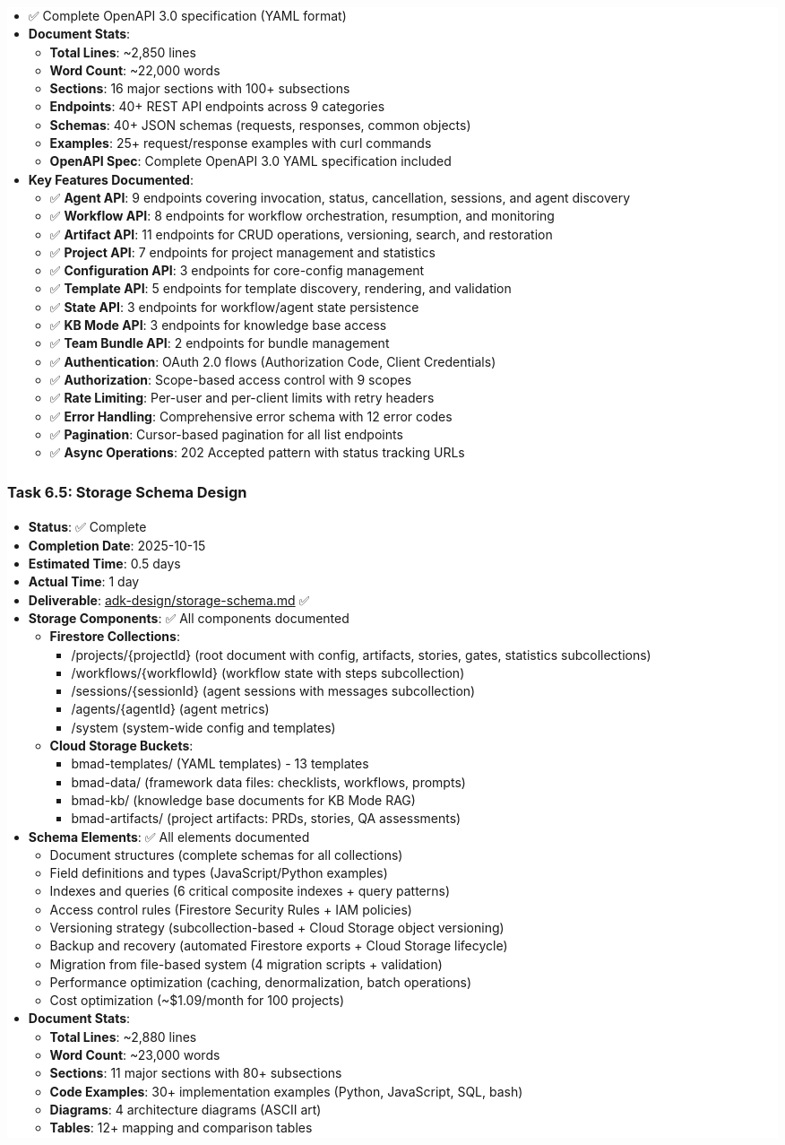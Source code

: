  - ✅ Complete OpenAPI 3.0 specification (YAML format)
- **Document Stats**:
  - **Total Lines**: ~2,850 lines
  - **Word Count**: ~22,000 words
  - **Sections**: 16 major sections with 100+ subsections
  - **Endpoints**: 40+ REST API endpoints across 9 categories
  - **Schemas**: 40+ JSON schemas (requests, responses, common objects)
  - **Examples**: 25+ request/response examples with curl commands
  - **OpenAPI Spec**: Complete OpenAPI 3.0 YAML specification included
- **Key Features Documented**:
  - ✅ **Agent API**: 9 endpoints covering invocation, status, cancellation, sessions, and agent discovery
  - ✅ **Workflow API**: 8 endpoints for workflow orchestration, resumption, and monitoring
  - ✅ **Artifact API**: 11 endpoints for CRUD operations, versioning, search, and restoration
  - ✅ **Project API**: 7 endpoints for project management and statistics
  - ✅ **Configuration API**: 3 endpoints for core-config management
  - ✅ **Template API**: 5 endpoints for template discovery, rendering, and validation
  - ✅ **State API**: 3 endpoints for workflow/agent state persistence
  - ✅ **KB Mode API**: 3 endpoints for knowledge base access
  - ✅ **Team Bundle API**: 2 endpoints for bundle management
  - ✅ **Authentication**: OAuth 2.0 flows (Authorization Code, Client Credentials)
  - ✅ **Authorization**: Scope-based access control with 9 scopes
  - ✅ **Rate Limiting**: Per-user and per-client limits with retry headers
  - ✅ **Error Handling**: Comprehensive error schema with 12 error codes
  - ✅ **Pagination**: Cursor-based pagination for all list endpoints
  - ✅ **Async Operations**: 202 Accepted pattern with status tracking URLs

### Task 6.5: Storage Schema Design
- **Status**: ✅ Complete
- **Completion Date**: 2025-10-15
- **Estimated Time**: 0.5 days
- **Actual Time**: 1 day
- **Deliverable**: [adk-design/storage-schema.md](../adk-design/storage-schema.md) ✅
- **Storage Components**: ✅ All components documented
  - **Firestore Collections**:
    - /projects/{projectId} (root document with config, artifacts, stories, gates, statistics subcollections)
    - /workflows/{workflowId} (workflow state with steps subcollection)
    - /sessions/{sessionId} (agent sessions with messages subcollection)
    - /agents/{agentId} (agent metrics)
    - /system (system-wide config and templates)
  - **Cloud Storage Buckets**:
    - bmad-templates/ (YAML templates) - 13 templates
    - bmad-data/ (framework data files: checklists, workflows, prompts)
    - bmad-kb/ (knowledge base documents for KB Mode RAG)
    - bmad-artifacts/ (project artifacts: PRDs, stories, QA assessments)
- **Schema Elements**: ✅ All elements documented
  - Document structures (complete schemas for all collections)
  - Field definitions and types (JavaScript/Python examples)
  - Indexes and queries (6 critical composite indexes + query patterns)
  - Access control rules (Firestore Security Rules + IAM policies)
  - Versioning strategy (subcollection-based + Cloud Storage object versioning)
  - Backup and recovery (automated Firestore exports + Cloud Storage lifecycle)
  - Migration from file-based system (4 migration scripts + validation)
  - Performance optimization (caching, denormalization, batch operations)
  - Cost optimization (~$1.09/month for 100 projects)
- **Document Stats**:
  - **Total Lines**: ~2,880 lines
  - **Word Count**: ~23,000 words
  - **Sections**: 11 major sections with 80+ subsections
  - **Code Examples**: 30+ implementation examples (Python, JavaScript, SQL, bash)
  - **Diagrams**: 4 architecture diagrams (ASCII art)
  - **Tables**: 12+ mapping and comparison tables